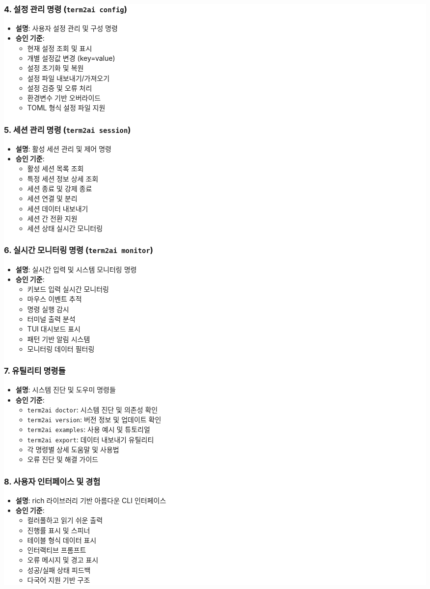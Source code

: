 ### 4. 설정 관리 명령 (`term2ai config`)
- **설명**: 사용자 설정 관리 및 구성 명령
- **승인 기준**:
  - 현재 설정 조회 및 표시
  - 개별 설정값 변경 (key=value)
  - 설정 초기화 및 복원
  - 설정 파일 내보내기/가져오기
  - 설정 검증 및 오류 처리
  - 환경변수 기반 오버라이드
  - TOML 형식 설정 파일 지원

### 5. 세션 관리 명령 (`term2ai session`)
- **설명**: 활성 세션 관리 및 제어 명령
- **승인 기준**:
  - 활성 세션 목록 조회
  - 특정 세션 정보 상세 조회
  - 세션 종료 및 강제 종료
  - 세션 연결 및 분리
  - 세션 데이터 내보내기
  - 세션 간 전환 지원
  - 세션 상태 실시간 모니터링

### 6. 실시간 모니터링 명령 (`term2ai monitor`)
- **설명**: 실시간 입력 및 시스템 모니터링 명령
- **승인 기준**:
  - 키보드 입력 실시간 모니터링
  - 마우스 이벤트 추적
  - 명령 실행 감시
  - 터미널 출력 분석
  - TUI 대시보드 표시
  - 패턴 기반 알림 시스템
  - 모니터링 데이터 필터링

### 7. 유틸리티 명령들
- **설명**: 시스템 진단 및 도우미 명령들
- **승인 기준**:
  - `term2ai doctor`: 시스템 진단 및 의존성 확인
  - `term2ai version`: 버전 정보 및 업데이트 확인
  - `term2ai examples`: 사용 예시 및 튜토리얼
  - `term2ai export`: 데이터 내보내기 유틸리티
  - 각 명령별 상세 도움말 및 사용법
  - 오류 진단 및 해결 가이드

### 8. 사용자 인터페이스 및 경험
- **설명**: rich 라이브러리 기반 아름다운 CLI 인터페이스
- **승인 기준**:
  - 컬러풀하고 읽기 쉬운 출력
  - 진행률 표시 및 스피너
  - 테이블 형식 데이터 표시
  - 인터랙티브 프롬프트
  - 오류 메시지 및 경고 표시
  - 성공/실패 상태 피드백
  - 다국어 지원 기반 구조
